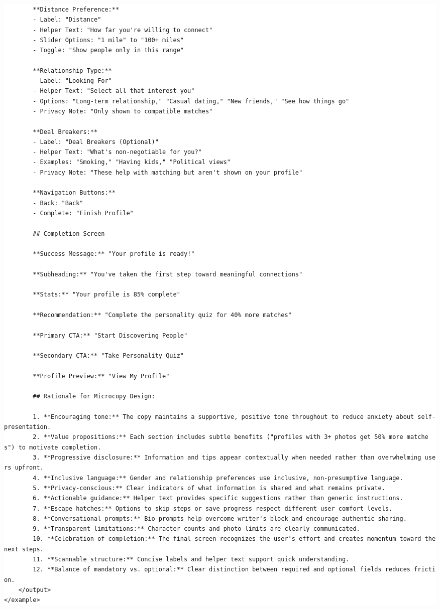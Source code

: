             **Distance Preference:**
            - Label: "Distance"
            - Helper Text: "How far you're willing to connect"
            - Slider Options: "1 mile" to "100+ miles"
            - Toggle: "Show people only in this range"

            **Relationship Type:**
            - Label: "Looking For"
            - Helper Text: "Select all that interest you"
            - Options: "Long-term relationship," "Casual dating," "New friends," "See how things go"
            - Privacy Note: "Only shown to compatible matches"

            **Deal Breakers:**
            - Label: "Deal Breakers (Optional)"
            - Helper Text: "What's non-negotiable for you?"
            - Examples: "Smoking," "Having kids," "Political views"
            - Privacy Note: "These help with matching but aren't shown on your profile"

            **Navigation Buttons:**
            - Back: "Back"
            - Complete: "Finish Profile"

            ## Completion Screen

            **Success Message:** "Your profile is ready!"

            **Subheading:** "You've taken the first step toward meaningful connections"

            **Stats:** "Your profile is 85% complete"

            **Recommendation:** "Complete the personality quiz for 40% more matches"

            **Primary CTA:** "Start Discovering People"

            **Secondary CTA:** "Take Personality Quiz"

            **Profile Preview:** "View My Profile"

            ## Rationale for Microcopy Design:

            1. **Encouraging tone:** The copy maintains a supportive, positive tone throughout to reduce anxiety about self-presentation.
            2. **Value propositions:** Each section includes subtle benefits ("profiles with 3+ photos get 50% more matches") to motivate completion.
            3. **Progressive disclosure:** Information and tips appear contextually when needed rather than overwhelming users upfront.
            4. **Inclusive language:** Gender and relationship preferences use inclusive, non-presumptive language.
            5. **Privacy-conscious:** Clear indicators of what information is shared and what remains private.
            6. **Actionable guidance:** Helper text provides specific suggestions rather than generic instructions.
            7. **Escape hatches:** Options to skip steps or save progress respect different user comfort levels.
            8. **Conversational prompts:** Bio prompts help overcome writer's block and encourage authentic sharing.
            9. **Transparent limitations:** Character counts and photo limits are clearly communicated.
            10. **Celebration of completion:** The final screen recognizes the user's effort and creates momentum toward the next steps.
            11. **Scannable structure:** Concise labels and helper text support quick understanding.
            12. **Balance of mandatory vs. optional:** Clear distinction between required and optional fields reduces friction.
        </output>
    </example>
</examples>
